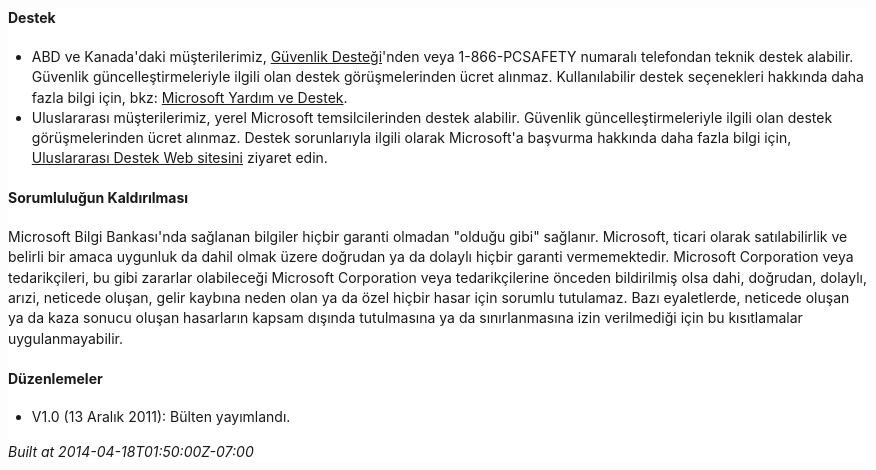 #### Destek

-   ABD ve Kanada'daki müşterilerimiz, [Güvenlik Desteği](http://go.microsoft.com/fwlink/?linkid=21131)'nden veya 1-866-PCSAFETY numaralı telefondan teknik destek alabilir. Güvenlik güncelleştirmeleriyle ilgili olan destek görüşmelerinden ücret alınmaz. Kullanılabilir destek seçenekleri hakkında daha fazla bilgi için, bkz: [Microsoft Yardım ve Destek](http://support.microsoft.com/).
-   Uluslararası müşterilerimiz, yerel Microsoft temsilcilerinden destek alabilir. Güvenlik güncelleştirmeleriyle ilgili olan destek görüşmelerinden ücret alınmaz. Destek sorunlarıyla ilgili olarak Microsoft'a başvurma hakkında daha fazla bilgi için, [Uluslararası Destek Web sitesini](http://go.microsoft.com/fwlink/?linkid=21155) ziyaret edin.

#### Sorumluluğun Kaldırılması

Microsoft Bilgi Bankası'nda sağlanan bilgiler hiçbir garanti olmadan "olduğu gibi" sağlanır. Microsoft, ticari olarak satılabilirlik ve belirli bir amaca uygunluk da dahil olmak üzere doğrudan ya da dolaylı hiçbir garanti vermemektedir. Microsoft Corporation veya tedarikçileri, bu gibi zararlar olabileceği Microsoft Corporation veya tedarikçilerine önceden bildirilmiş olsa dahi, doğrudan, dolaylı, arızi, neticede oluşan, gelir kaybına neden olan ya da özel hiçbir hasar için sorumlu tutulamaz. Bazı eyaletlerde, neticede oluşan ya da kaza sonucu oluşan hasarların kapsam dışında tutulmasına ya da sınırlanmasına izin verilmediği için bu kısıtlamalar uygulanmayabilir.

#### Düzenlemeler

-   V1.0 (13 Aralık 2011): Bülten yayımlandı.

*Built at 2014-04-18T01:50:00Z-07:00*
